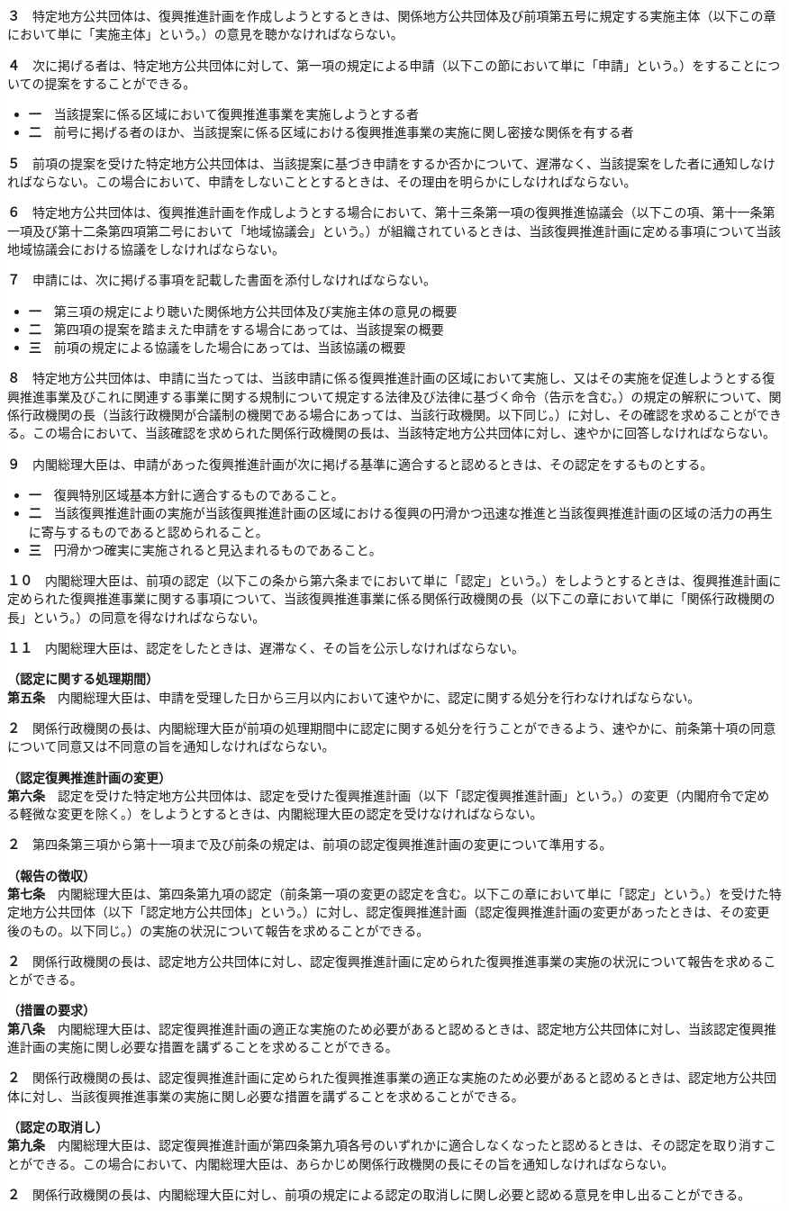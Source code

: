 **３**　特定地方公共団体は、復興推進計画を作成しようとするときは、関係地方公共団体及び前項第五号に規定する実施主体（以下この章において単に「実施主体」という。）の意見を聴かなければならない。  
  
**４**　次に掲げる者は、特定地方公共団体に対して、第一項の規定による申請（以下この節において単に「申請」という。）をすることについての提案をすることができる。  
* **一**　当該提案に係る区域において復興推進事業を実施しようとする者  
* **二**　前号に掲げる者のほか、当該提案に係る区域における復興推進事業の実施に関し密接な関係を有する者  
  
**５**　前項の提案を受けた特定地方公共団体は、当該提案に基づき申請をするか否かについて、遅滞なく、当該提案をした者に通知しなければならない。この場合において、申請をしないこととするときは、その理由を明らかにしなければならない。  
  
**６**　特定地方公共団体は、復興推進計画を作成しようとする場合において、第十三条第一項の復興推進協議会（以下この項、第十一条第一項及び第十二条第四項第二号において「地域協議会」という。）が組織されているときは、当該復興推進計画に定める事項について当該地域協議会における協議をしなければならない。  
  
**７**　申請には、次に掲げる事項を記載した書面を添付しなければならない。  
* **一**　第三項の規定により聴いた関係地方公共団体及び実施主体の意見の概要  
* **二**　第四項の提案を踏まえた申請をする場合にあっては、当該提案の概要  
* **三**　前項の規定による協議をした場合にあっては、当該協議の概要  
  
**８**　特定地方公共団体は、申請に当たっては、当該申請に係る復興推進計画の区域において実施し、又はその実施を促進しようとする復興推進事業及びこれに関連する事業に関する規制について規定する法律及び法律に基づく命令（告示を含む。）の規定の解釈について、関係行政機関の長（当該行政機関が合議制の機関である場合にあっては、当該行政機関。以下同じ。）に対し、その確認を求めることができる。この場合において、当該確認を求められた関係行政機関の長は、当該特定地方公共団体に対し、速やかに回答しなければならない。  
  
**９**　内閣総理大臣は、申請があった復興推進計画が次に掲げる基準に適合すると認めるときは、その認定をするものとする。  
* **一**　復興特別区域基本方針に適合するものであること。  
* **二**　当該復興推進計画の実施が当該復興推進計画の区域における復興の円滑かつ迅速な推進と当該復興推進計画の区域の活力の再生に寄与するものであると認められること。  
* **三**　円滑かつ確実に実施されると見込まれるものであること。  
  
**１０**　内閣総理大臣は、前項の認定（以下この条から第六条までにおいて単に「認定」という。）をしようとするときは、復興推進計画に定められた復興推進事業に関する事項について、当該復興推進事業に係る関係行政機関の長（以下この章において単に「関係行政機関の長」という。）の同意を得なければならない。  
  
**１１**　内閣総理大臣は、認定をしたときは、遅滞なく、その旨を公示しなければならない。  
  
**（認定に関する処理期間）**  
**第五条**　内閣総理大臣は、申請を受理した日から三月以内において速やかに、認定に関する処分を行わなければならない。  
  
**２**　関係行政機関の長は、内閣総理大臣が前項の処理期間中に認定に関する処分を行うことができるよう、速やかに、前条第十項の同意について同意又は不同意の旨を通知しなければならない。  
  
**（認定復興推進計画の変更）**  
**第六条**　認定を受けた特定地方公共団体は、認定を受けた復興推進計画（以下「認定復興推進計画」という。）の変更（内閣府令で定める軽微な変更を除く。）をしようとするときは、内閣総理大臣の認定を受けなければならない。  
  
**２**　第四条第三項から第十一項まで及び前条の規定は、前項の認定復興推進計画の変更について準用する。  
  
**（報告の徴収）**  
**第七条**　内閣総理大臣は、第四条第九項の認定（前条第一項の変更の認定を含む。以下この章において単に「認定」という。）を受けた特定地方公共団体（以下「認定地方公共団体」という。）に対し、認定復興推進計画（認定復興推進計画の変更があったときは、その変更後のもの。以下同じ。）の実施の状況について報告を求めることができる。  
  
**２**　関係行政機関の長は、認定地方公共団体に対し、認定復興推進計画に定められた復興推進事業の実施の状況について報告を求めることができる。  
  
**（措置の要求）**  
**第八条**　内閣総理大臣は、認定復興推進計画の適正な実施のため必要があると認めるときは、認定地方公共団体に対し、当該認定復興推進計画の実施に関し必要な措置を講ずることを求めることができる。  
  
**２**　関係行政機関の長は、認定復興推進計画に定められた復興推進事業の適正な実施のため必要があると認めるときは、認定地方公共団体に対し、当該復興推進事業の実施に関し必要な措置を講ずることを求めることができる。  
  
**（認定の取消し）**  
**第九条**　内閣総理大臣は、認定復興推進計画が第四条第九項各号のいずれかに適合しなくなったと認めるときは、その認定を取り消すことができる。この場合において、内閣総理大臣は、あらかじめ関係行政機関の長にその旨を通知しなければならない。  
  
**２**　関係行政機関の長は、内閣総理大臣に対し、前項の規定による認定の取消しに関し必要と認める意見を申し出ることができる。  
  